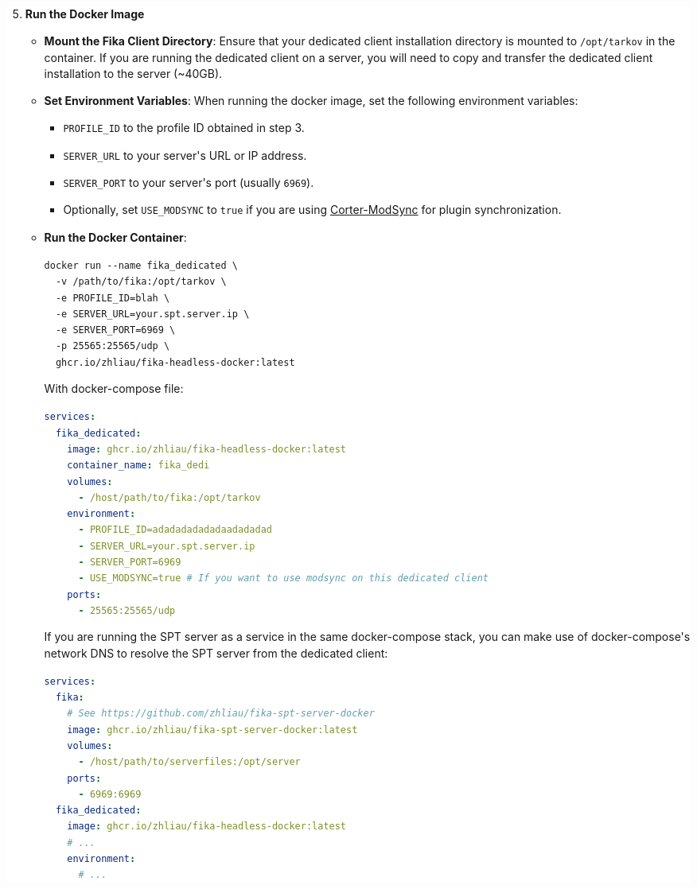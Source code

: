 5. **Run the Docker Image**

   - **Mount the Fika Client Directory**: Ensure that your dedicated client installation directory is mounted to `/opt/tarkov` in the container. If you are running the dedicated client on a server, you will need to copy and transfer the dedicated client installation to the server (~40GB).

   - **Set Environment Variables**: When running the docker image, set the following environment variables:

     - `PROFILE_ID` to the profile ID obtained in step 3.

     - `SERVER_URL` to your server's URL or IP address.

     - `SERVER_PORT` to your server's port (usually `6969`).

     - Optionally, set `USE_MODSYNC` to `true` if you are using [Corter-ModSync](https://github.com/c-orter/modsync/) for plugin synchronization.

   - **Run the Docker Container**:

     ```shell
     docker run --name fika_dedicated \
       -v /path/to/fika:/opt/tarkov \
       -e PROFILE_ID=blah \
       -e SERVER_URL=your.spt.server.ip \
       -e SERVER_PORT=6969 \
       -p 25565:25565/udp \
       ghcr.io/zhliau/fika-headless-docker:latest
     ```

     With docker-compose file:
     ```yaml
     services:
       fika_dedicated:
         image: ghcr.io/zhliau/fika-headless-docker:latest
         container_name: fika_dedi
         volumes:
           - /host/path/to/fika:/opt/tarkov
         environment:
           - PROFILE_ID=adadadadadadaadadadad
           - SERVER_URL=your.spt.server.ip
           - SERVER_PORT=6969
           - USE_MODSYNC=true # If you want to use modsync on this dedicated client
         ports:
           - 25565:25565/udp
     ```

     If you are running the SPT server as a service in the same docker-compose stack, you can make use of docker-compose's network DNS to resolve the SPT server from the dedicated client:

     ```yaml
     services:
       fika:
         # See https://github.com/zhliau/fika-spt-server-docker
         image: ghcr.io/zhliau/fika-spt-server-docker:latest
         volumes:
           - /host/path/to/serverfiles:/opt/server
         ports:
           - 6969:6969
       fika_dedicated:
         image: ghcr.io/zhliau/fika-headless-docker:latest
         # ...
         environment:
           # ...